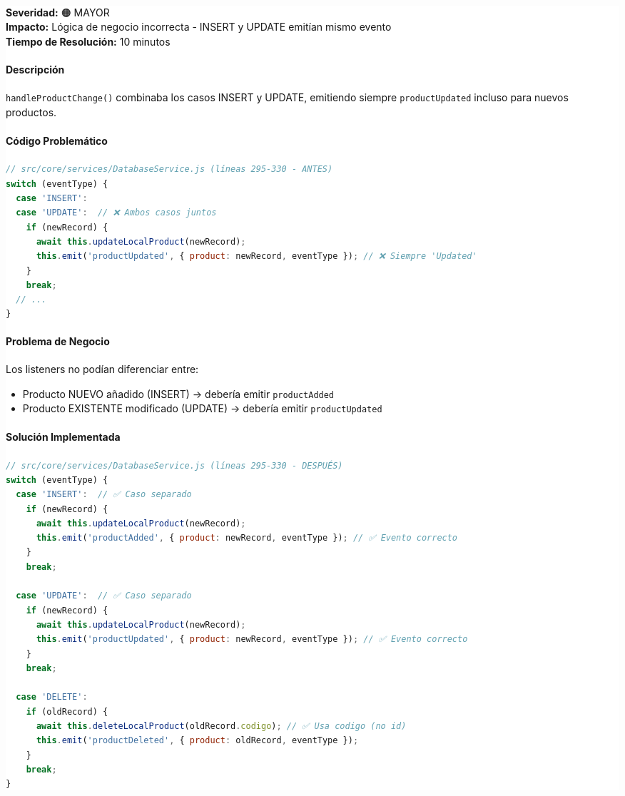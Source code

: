 **Severidad:** 🟠 MAYOR  
**Impacto:** Lógica de negocio incorrecta - INSERT y UPDATE emitían mismo evento  
**Tiempo de Resolución:** 10 minutos

#### Descripción
`handleProductChange()` combinaba los casos INSERT y UPDATE, emitiendo siempre `productUpdated` incluso para nuevos productos.

#### Código Problemático
```javascript
// src/core/services/DatabaseService.js (líneas 295-330 - ANTES)
switch (eventType) {
  case 'INSERT':
  case 'UPDATE':  // ❌ Ambos casos juntos
    if (newRecord) {
      await this.updateLocalProduct(newRecord);
      this.emit('productUpdated', { product: newRecord, eventType }); // ❌ Siempre 'Updated'
    }
    break;
  // ...
}
```

#### Problema de Negocio
Los listeners no podían diferenciar entre:
- Producto NUEVO añadido (INSERT) → debería emitir `productAdded`
- Producto EXISTENTE modificado (UPDATE) → debería emitir `productUpdated`

#### Solución Implementada
```javascript
// src/core/services/DatabaseService.js (líneas 295-330 - DESPUÉS)
switch (eventType) {
  case 'INSERT':  // ✅ Caso separado
    if (newRecord) {
      await this.updateLocalProduct(newRecord);
      this.emit('productAdded', { product: newRecord, eventType }); // ✅ Evento correcto
    }
    break;
    
  case 'UPDATE':  // ✅ Caso separado
    if (newRecord) {
      await this.updateLocalProduct(newRecord);
      this.emit('productUpdated', { product: newRecord, eventType }); // ✅ Evento correcto
    }
    break;

  case 'DELETE':
    if (oldRecord) {
      await this.deleteLocalProduct(oldRecord.codigo); // ✅ Usa codigo (no id)
      this.emit('productDeleted', { product: oldRecord, eventType });
    }
    break;
}
```
